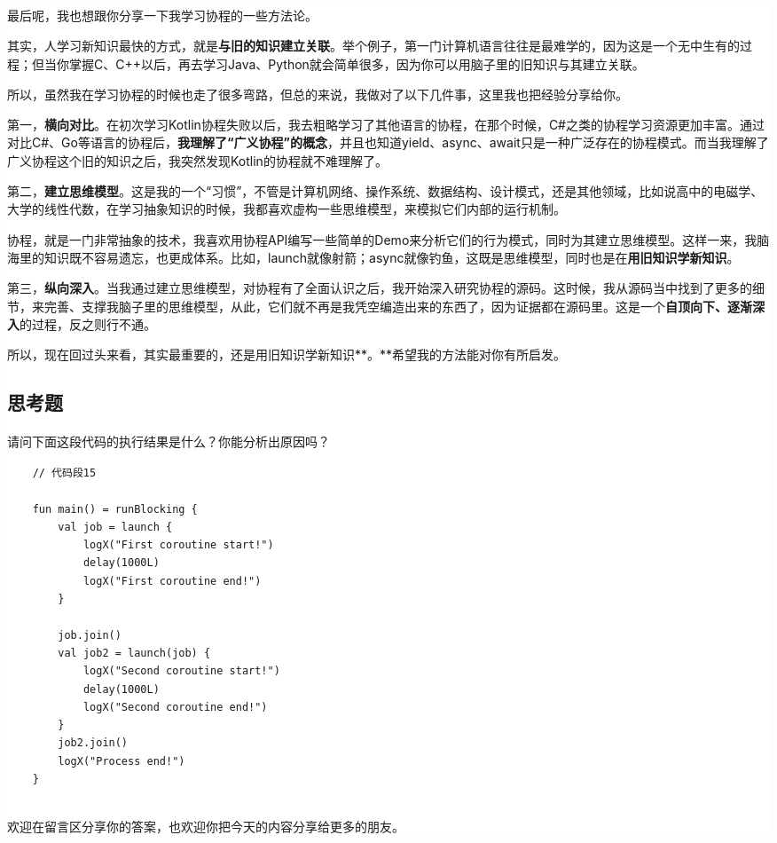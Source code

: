 最后呢，我也想跟你分享一下我学习协程的一些方法论。

其实，人学习新知识最快的方式，就是**与旧的知识建立关联**。举个例子，第一门计算机语言往往是最难学的，因为这是一个无中生有的过程；但当你掌握C、C++以后，再去学习Java、Python就会简单很多，因为你可以用脑子里的旧知识与其建立关联。

所以，虽然我在学习协程的时候也走了很多弯路，但总的来说，我做对了以下几件事，这里我也把经验分享给你。

第一，**横向对比**。在初次学习Kotlin协程失败以后，我去粗略学习了其他语言的协程，在那个时候，C#之类的协程学习资源更加丰富。通过对比C#、Go等语言的协程后，**我理解了“广义协程”的概念**，并且也知道yield、async、await只是一种广泛存在的协程模式。而当我理解了广义协程这个旧的知识之后，我突然发现Kotlin的协程就不难理解了。

第二，**建立思维模型**。这是我的一个“习惯”，不管是计算机网络、操作系统、数据结构、设计模式，还是其他领域，比如说高中的电磁学、大学的线性代数，在学习抽象知识的时候，我都喜欢虚构一些思维模型，来模拟它们内部的运行机制。

协程，就是一门非常抽象的技术，我喜欢用协程API编写一些简单的Demo来分析它们的行为模式，同时为其建立思维模型。这样一来，我脑海里的知识既不容易遗忘，也更成体系。比如，launch就像射箭；async就像钓鱼，这既是思维模型，同时也是在**用旧知识学新知识**。

第三，**纵向深入**。当我通过建立思维模型，对协程有了全面认识之后，我开始深入研究协程的源码。这时候，我从源码当中找到了更多的细节，来完善、支撑我脑子里的思维模型，从此，它们就不再是我凭空编造出来的东西了，因为证据都在源码里。这是一个**自顶向下、逐渐深入**的过程，反之则行不通。

所以，现在回过头来看，其实最重要的，还是用旧知识学新知识**。**希望我的方法能对你有所启发。

## 思考题

请问下面这段代码的执行结果是什么？你能分析出原因吗？

```
    // 代码段15
    
    fun main() = runBlocking {
        val job = launch {
            logX("First coroutine start!")
            delay(1000L)
            logX("First coroutine end!")
        }
    
        job.join()      
        val job2 = launch(job) {
            logX("Second coroutine start!")
            delay(1000L)
            logX("Second coroutine end!")
        }
        job2.join()
        logX("Process end!")
    }
    

```

欢迎在留言区分享你的答案，也欢迎你把今天的内容分享给更多的朋友。